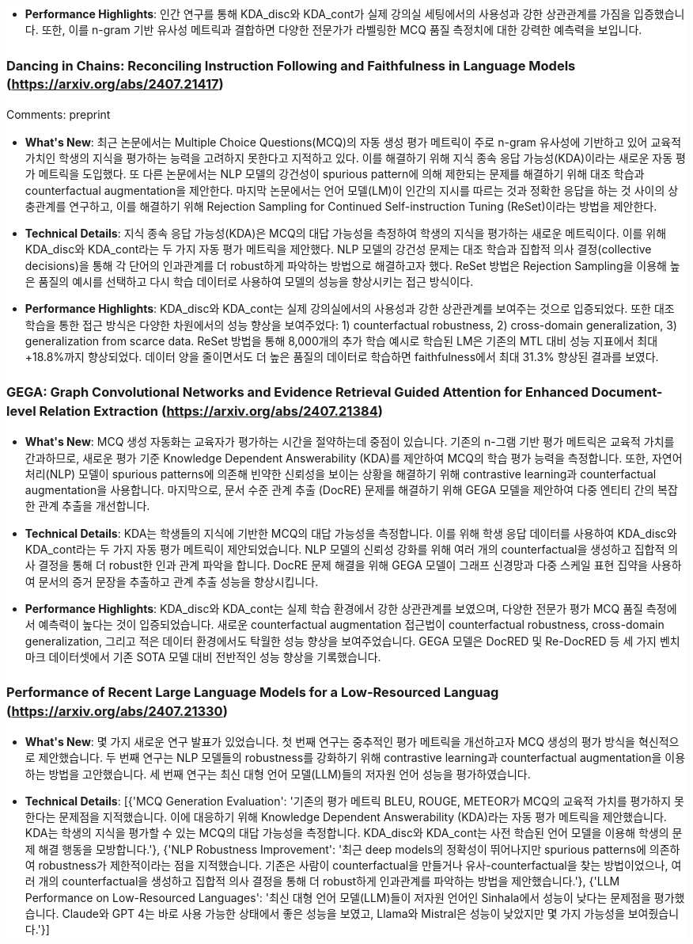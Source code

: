 - **Performance Highlights**: 인간 연구를 통해 KDA_disc와 KDA_cont가 실제 강의실 세팅에서의 사용성과 강한 상관관계를 가짐을 입증했습니다. 또한, 이를 n-gram 기반 유사성 메트릭과 결합하면 다양한 전문가가 라벨링한 MCQ 품질 측정치에 대한 강력한 예측력을 보입니다.



### Dancing in Chains: Reconciling Instruction Following and Faithfulness in Language Models (https://arxiv.org/abs/2407.21417)
Comments:
          preprint

- **What's New**: 최근 논문에서는 Multiple Choice Questions(MCQ)의 자동 생성 평가 메트릭이 주로 n-gram 유사성에 기반하고 있어 교육적 가치인 학생의 지식을 평가하는 능력을 고려하지 못한다고 지적하고 있다. 이를 해결하기 위해 지식 종속 응답 가능성(KDA)이라는 새로운 자동 평가 메트릭을 도입했다. 또 다른 논문에서는 NLP 모델의 강건성이 spurious pattern에 의해 제한되는 문제를 해결하기 위해 대조 학습과 counterfactual augmentation을 제안한다. 마지막 논문에서는 언어 모델(LM)이 인간의 지시를 따르는 것과 정확한 응답을 하는 것 사이의 상충관계를 연구하고, 이를 해결하기 위해 Rejection Sampling for Continued Self-instruction Tuning (ReSet)이라는 방법을 제안한다.

- **Technical Details**: 지식 종속 응답 가능성(KDA)은 MCQ의 대답 가능성을 측정하여 학생의 지식을 평가하는 새로운 메트릭이다. 이를 위해 KDA_disc와 KDA_cont라는 두 가지 자동 평가 메트릭을 제안했다. NLP 모델의 강건성 문제는 대조 학습과 집합적 의사 결정(collective decisions)을 통해 각 단어의 인과관계를 더 robust하게 파악하는 방법으로 해결하고자 했다. ReSet 방법은 Rejection Sampling을 이용해 높은 품질의 예시를 선택하고 다시 학습 데이터로 사용하여 모델의 성능을 향상시키는 접근 방식이다.

- **Performance Highlights**: KDA_disc와 KDA_cont는 실제 강의실에서의 사용성과 강한 상관관계를 보여주는 것으로 입증되었다. 또한 대조 학습을 통한 접근 방식은 다양한 차원에서의 성능 향상을 보여주었다: 1) counterfactual robustness, 2) cross-domain generalization, 3) generalization from scarce data. ReSet 방법을 통해 8,000개의 추가 학습 예시로 학습된 LM은 기존의 MTL 대비 성능 지표에서 최대 +18.8%까지 향상되었다. 데이터 양을 줄이면서도 더 높은 품질의 데이터로 학습하면 faithfulness에서 최대 31.3% 향상된 결과를 보였다.



### GEGA: Graph Convolutional Networks and Evidence Retrieval Guided Attention for Enhanced Document-level Relation Extraction (https://arxiv.org/abs/2407.21384)
- **What's New**: MCQ 생성 자동화는 교육자가 평가하는 시간을 절약하는데 중점이 있습니다. 기존의 n-그램 기반 평가 메트릭은 교육적 가치를 간과하므로, 새로운 평가 기준 Knowledge Dependent Answerability (KDA)를 제안하여 MCQ의 학습 평가 능력을 측정합니다. 또한, 자연어 처리(NLP) 모델이 spurious patterns에 의존해 빈약한 신뢰성을 보이는 상황을 해결하기 위해 contrastive learning과 counterfactual augmentation을 사용합니다. 마지막으로, 문서 수준 관계 추출 (DocRE) 문제를 해결하기 위해 GEGA 모델을 제안하여 다중 엔티티 간의 복잡한 관계 추출을 개선합니다.

- **Technical Details**: KDA는 학생들의 지식에 기반한 MCQ의 대답 가능성을 측정합니다. 이를 위해 학생 응답 데이터를 사용하여 KDA_disc와 KDA_cont라는 두 가지 자동 평가 메트릭이 제안되었습니다. NLP 모델의 신뢰성 강화를 위해 여러 개의 counterfactual을 생성하고 집합적 의사 결정을 통해 더 robust한 인과 관계 파악을 합니다. DocRE 문제 해결을 위해 GEGA 모델이 그래프 신경망과 다중 스케일 표현 집약을 사용하여 문서의 증거 문장을 추출하고 관계 추출 성능을 향상시킵니다.

- **Performance Highlights**: KDA_disc와 KDA_cont는 실제 학습 환경에서 강한 상관관계를 보였으며, 다양한 전문가 평가 MCQ 품질 측정에서 예측력이 높다는 것이 입증되었습니다. 새로운 counterfactual augmentation 접근법이 counterfactual robustness, cross-domain generalization, 그리고 적은 데이터 환경에서도 탁월한 성능 향상을 보여주었습니다. GEGA 모델은 DocRED 및 Re-DocRED 등 세 가지 벤치마크 데이터셋에서 기존 SOTA 모델 대비 전반적인 성능 향상을 기록했습니다.



### Performance of Recent Large Language Models for a Low-Resourced Languag (https://arxiv.org/abs/2407.21330)
- **What's New**: 몇 가지 새로운 연구 발표가 있었습니다. 첫 번째 연구는 중추적인 평가 메트릭을 개선하고자 MCQ 생성의 평가 방식을 혁신적으로 제안했습니다. 두 번째 연구는 NLP 모델들의 robustness를 강화하기 위해 contrastive learning과 counterfactual augmentation을 이용하는 방법을 고안했습니다. 세 번째 연구는 최신 대형 언어 모델(LLM)들의 저자원 언어 성능을 평가하였습니다.

- **Technical Details**: [{'MCQ Generation Evaluation': '기존의 평가 메트릭 BLEU, ROUGE, METEOR가 MCQ의 교육적 가치를 평가하지 못한다는 문제점을 지적했습니다. 이에 대응하기 위해 Knowledge Dependent Answerability (KDA)라는 자동 평가 메트릭을 제안했습니다. KDA는 학생의 지식을 평가할 수 있는 MCQ의 대답 가능성을 측정합니다. KDA_disc와 KDA_cont는 사전 학습된 언어 모델을 이용해 학생의 문제 해결 행동을 모방합니다.'}, {'NLP Robustness Improvement': '최근 deep models의 정확성이 뛰어나지만 spurious patterns에 의존하여 robustness가 제한적이라는 점을 지적했습니다. 기존은 사람이 counterfactual을 만들거나 유사-counterfactual을 찾는 방법이었으나, 여러 개의 counterfactual을 생성하고 집합적 의사 결정을 통해 더 robust하게 인과관계를 파악하는 방법을 제안했습니다.'}, {'LLM Performance on Low-Resourced Languages': '최신 대형 언어 모델(LLM)들이 저자원 언어인 Sinhala에서 성능이 낮다는 문제점을 평가했습니다. Claude와 GPT 4는 바로 사용 가능한 상태에서 좋은 성능을 보였고, Llama와 Mistral은 성능이 낮았지만 몇 가지 가능성을 보여줬습니다.'}]
